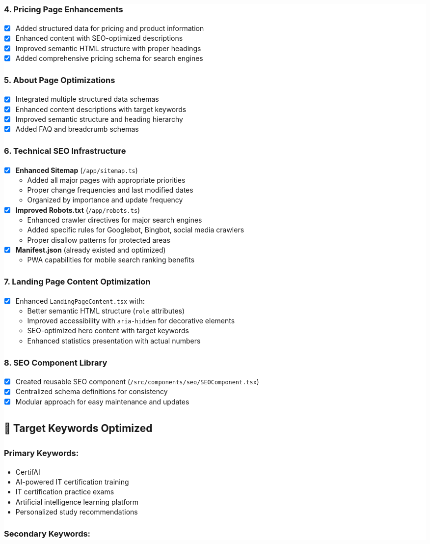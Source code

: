 ### 4. **Pricing Page Enhancements**

- [x] Added structured data for pricing and product information
- [x] Enhanced content with SEO-optimized descriptions
- [x] Improved semantic HTML structure with proper headings
- [x] Added comprehensive pricing schema for search engines

### 5. **About Page Optimizations**

- [x] Integrated multiple structured data schemas
- [x] Enhanced content descriptions with target keywords
- [x] Improved semantic structure and heading hierarchy
- [x] Added FAQ and breadcrumb schemas

### 6. **Technical SEO Infrastructure**

- [x] **Enhanced Sitemap** (`/app/sitemap.ts`)
  - Added all major pages with appropriate priorities
  - Proper change frequencies and last modified dates
  - Organized by importance and update frequency
- [x] **Improved Robots.txt** (`/app/robots.ts`)
  - Enhanced crawler directives for major search engines
  - Added specific rules for Googlebot, Bingbot, social media crawlers
  - Proper disallow patterns for protected areas
- [x] **Manifest.json** (already existed and optimized)
  - PWA capabilities for mobile search ranking benefits

### 7. **Landing Page Content Optimization**

- [x] Enhanced `LandingPageContent.tsx` with:
  - Better semantic HTML structure (`role` attributes)
  - Improved accessibility with `aria-hidden` for decorative elements
  - SEO-optimized hero content with target keywords
  - Enhanced statistics presentation with actual numbers

### 8. **SEO Component Library**

- [x] Created reusable SEO component (`/src/components/seo/SEOComponent.tsx`)
- [x] Centralized schema definitions for consistency
- [x] Modular approach for easy maintenance and updates

## 🎯 Target Keywords Optimized

### Primary Keywords:

- CertifAI
- AI-powered IT certification training
- IT certification practice exams
- Artificial intelligence learning platform
- Personalized study recommendations

### Secondary Keywords:
